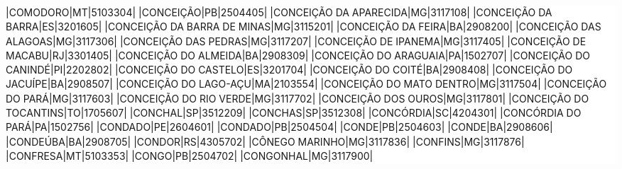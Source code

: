 |COMODORO|MT|5103304|
|CONCEIÇÃO|PB|2504405|
|CONCEIÇÃO DA APARECIDA|MG|3117108|
|CONCEIÇÃO DA BARRA|ES|3201605|
|CONCEIÇÃO DA BARRA DE MINAS|MG|3115201|
|CONCEIÇÃO DA FEIRA|BA|2908200|
|CONCEIÇÃO DAS ALAGOAS|MG|3117306|
|CONCEIÇÃO DAS PEDRAS|MG|3117207|
|CONCEIÇÃO DE IPANEMA|MG|3117405|
|CONCEIÇÃO DE MACABU|RJ|3301405|
|CONCEIÇÃO DO ALMEIDA|BA|2908309|
|CONCEIÇÃO DO ARAGUAIA|PA|1502707|
|CONCEIÇÃO DO CANINDÉ|PI|2202802|
|CONCEIÇÃO DO CASTELO|ES|3201704|
|CONCEIÇÃO DO COITÉ|BA|2908408|
|CONCEIÇÃO DO JACUÍPE|BA|2908507|
|CONCEIÇÃO DO LAGO-AÇU|MA|2103554|
|CONCEIÇÃO DO MATO DENTRO|MG|3117504|
|CONCEIÇÃO DO PARÁ|MG|3117603|
|CONCEIÇÃO DO RIO VERDE|MG|3117702|
|CONCEIÇÃO DOS OUROS|MG|3117801|
|CONCEIÇÃO DO TOCANTINS|TO|1705607|
|CONCHAL|SP|3512209|
|CONCHAS|SP|3512308|
|CONCÓRDIA|SC|4204301|
|CONCÓRDIA DO PARÁ|PA|1502756|
|CONDADO|PE|2604601|
|CONDADO|PB|2504504|
|CONDE|PB|2504603|
|CONDE|BA|2908606|
|CONDEÚBA|BA|2908705|
|CONDOR|RS|4305702|
|CÔNEGO MARINHO|MG|3117836|
|CONFINS|MG|3117876|
|CONFRESA|MT|5103353|
|CONGO|PB|2504702|
|CONGONHAL|MG|3117900|